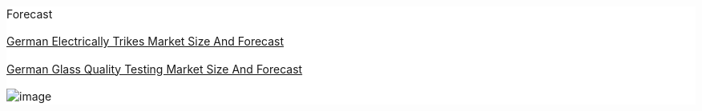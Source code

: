 Forecast</a></p><p><a href="https://github.com/rjtechintelligence/01/blob/main/Electrically-Trikes-Market/China-Electrically-Trikes-Market.md">German Electrically Trikes Market Size And Forecast</a></p><p><a href="https://github.com/rjtechintelligence/02/blob/main/Glass-Quality-Testing-Market/China-Glass-Quality-Testing-Market.md">German Glass Quality Testing Market Size And Forecast</a></p>
![image](https://github.com/user-attachments/assets/c967db42-998b-4265-8a52-e7c25fa3928a)
